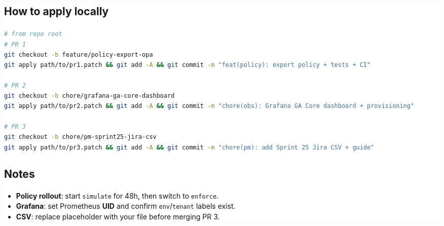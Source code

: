
## How to apply locally
```bash
# from repo root
# PR 1
git checkout -b feature/policy-export-opa
git apply path/to/pr1.patch && git add -A && git commit -m "feat(policy): export policy + tests + CI"

# PR 2
git checkout -b chore/grafana-ga-core-dashboard
git apply path/to/pr2.patch && git add -A && git commit -m "chore(obs): Grafana GA Core dashboard + provisioning"

# PR 3
git checkout -b chore/pm-sprint25-jira-csv
git apply path/to/pr3.patch && git add -A && git commit -m "chore(pm): add Sprint 25 Jira CSV + guide"
```

## Notes
- **Policy rollout**: start `simulate` for 48h, then switch to `enforce`.
- **Grafana**: set Prometheus **UID** and confirm `env`/`tenant` labels exist.
- **CSV**: replace placeholder with your file before merging PR 3.

